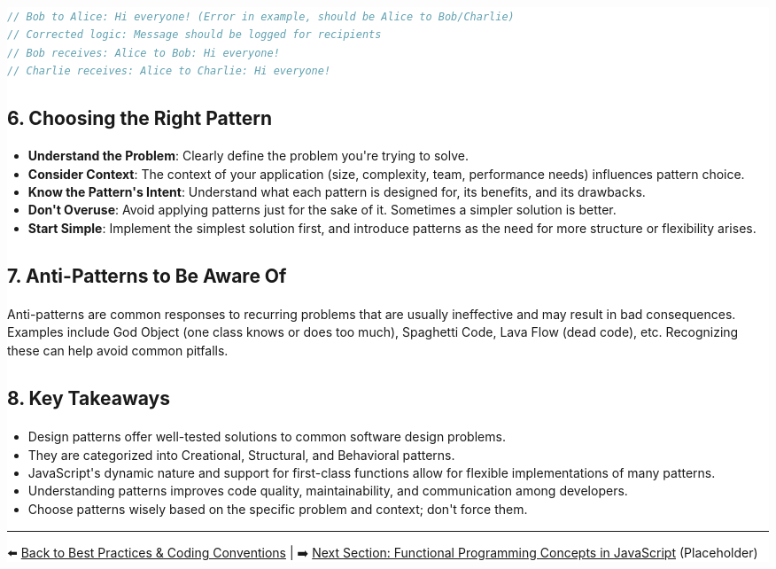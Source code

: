 ```javascript
// Bob to Alice: Hi everyone! (Error in example, should be Alice to Bob/Charlie)
// Corrected logic: Message should be logged for recipients
// Bob receives: Alice to Bob: Hi everyone!
// Charlie receives: Alice to Charlie: Hi everyone!
```

## 6. Choosing the Right Pattern <a name="choosing-patterns"></a>
*   **Understand the Problem**: Clearly define the problem you're trying to solve.
*   **Consider Context**: The context of your application (size, complexity, team, performance needs) influences pattern choice.
*   **Know the Pattern's Intent**: Understand what each pattern is designed for, its benefits, and its drawbacks.
*   **Don't Overuse**: Avoid applying patterns just for the sake of it. Sometimes a simpler solution is better.
*   **Start Simple**: Implement the simplest solution first, and introduce patterns as the need for more structure or flexibility arises.

## 7. Anti-Patterns to Be Aware Of <a name="anti-patterns"></a>
Anti-patterns are common responses to recurring problems that are usually ineffective and may result in bad consequences. Examples include God Object (one class knows or does too much), Spaghetti Code, Lava Flow (dead code), etc. Recognizing these can help avoid common pitfalls.

## 8. Key Takeaways <a name="key-takeaways-design-patterns"></a>
*   Design patterns offer well-tested solutions to common software design problems.
*   They are categorized into Creational, Structural, and Behavioral patterns.
*   JavaScript's dynamic nature and support for first-class functions allow for flexible implementations of many patterns.
*   Understanding patterns improves code quality, maintainability, and communication among developers.
*   Choose patterns wisely based on the specific problem and context; don't force them.

---

⬅️ [Back to Best Practices & Coding Conventions](../20-js-best-practices/README.md) | ➡️ [Next Section: Functional Programming Concepts in JavaScript](../22-js-functional-programming/README.md) (Placeholder)
